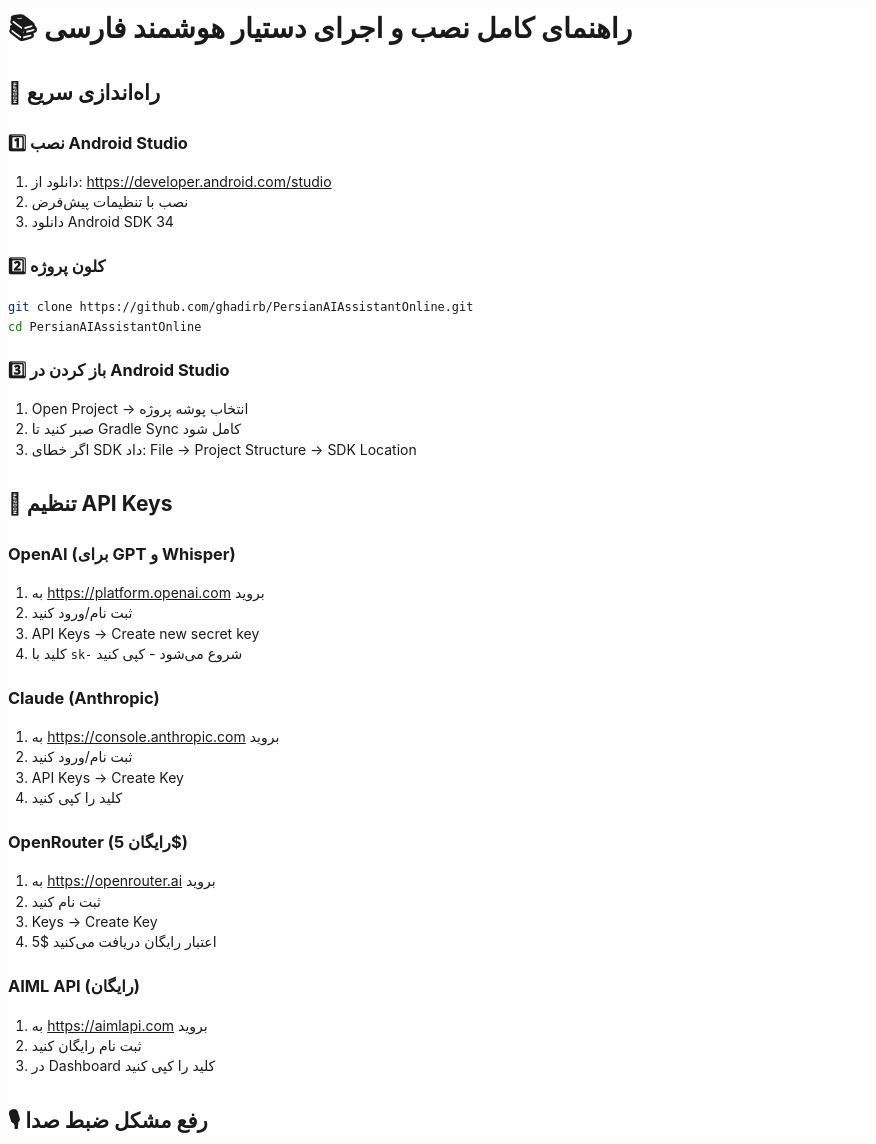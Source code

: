 # 📚 راهنمای کامل نصب و اجرای دستیار هوشمند فارسی

## 🚀 راه‌اندازی سریع

### 1️⃣ نصب Android Studio
1. دانلود از: https://developer.android.com/studio
2. نصب با تنظیمات پیش‌فرض
3. دانلود Android SDK 34

### 2️⃣ کلون پروژه
```bash
git clone https://github.com/ghadirb/PersianAIAssistantOnline.git
cd PersianAIAssistantOnline
```

### 3️⃣ باز کردن در Android Studio
1. Open Project → انتخاب پوشه پروژه
2. صبر کنید تا Gradle Sync کامل شود
3. اگر خطای SDK داد: File → Project Structure → SDK Location

## 🔑 تنظیم API Keys

### OpenAI (برای GPT و Whisper)
1. به https://platform.openai.com بروید
2. ثبت نام/ورود کنید
3. API Keys → Create new secret key
4. کلید با `sk-` شروع می‌شود - کپی کنید

### Claude (Anthropic)
1. به https://console.anthropic.com بروید
2. ثبت نام/ورود کنید
3. API Keys → Create Key
4. کلید را کپی کنید

### OpenRouter (رایگان 5$)
1. به https://openrouter.ai بروید
2. ثبت نام کنید
3. Keys → Create Key
4. 5$ اعتبار رایگان دریافت می‌کنید

### AIML API (رایگان)
1. به https://aimlapi.com بروید
2. ثبت نام رایگان کنید
3. در Dashboard کلید را کپی کنید

## 🎙️ رفع مشکل ضبط صدا
